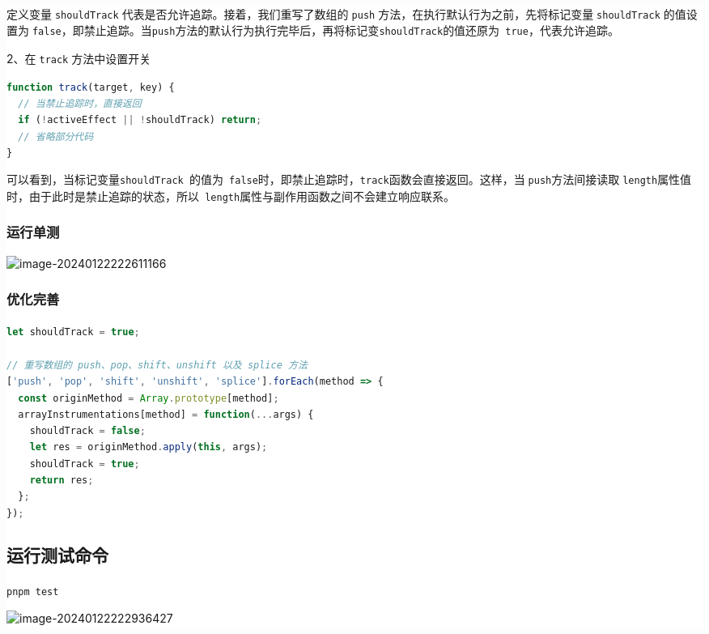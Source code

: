 定义变量 `shouldTrack` 代表是否允许追踪。接着，我们重写了数组的 `push` 方法，在执行默认行为之前，先将标记变量 `shouldTrack` 的值设置为 `false`，即禁止追踪。当` push `方法的默认行为执行完毕后，再将标记变`shouldTrack`的值还原为` true`，代表允许追踪。



2、在 `track` 方法中设置开关

```js
function track(target, key) {
  // 当禁止追踪时，直接返回
  if (!activeEffect || !shouldTrack) return;
  // 省略部分代码
}
```

可以看到，当标记变量`shouldTrack `的值为` false`时，即禁止追踪时，`track`函数会直接返回。这样，当 `push`方法间接读取 `length`属性值时，由于此时是禁止追踪的状态，所以` length`属性与副作用函数之间不会建立响应联系。

### 运行单测

![image-20240122222611166](https://qn.huat.xyz/mac/202401222226273.png)



### 优化完善

```js
let shouldTrack = true;

// 重写数组的 push、pop、shift、unshift 以及 splice 方法
['push', 'pop', 'shift', 'unshift', 'splice'].forEach(method => {
  const originMethod = Array.prototype[method];
  arrayInstrumentations[method] = function(...args) {
    shouldTrack = false;
    let res = originMethod.apply(this, args);
    shouldTrack = true;
    return res;
  };
});
```



## 运行测试命令

```
pnpm test
```

![image-20240122222936427](https://qn.huat.xyz/mac/202401222229536.png)





